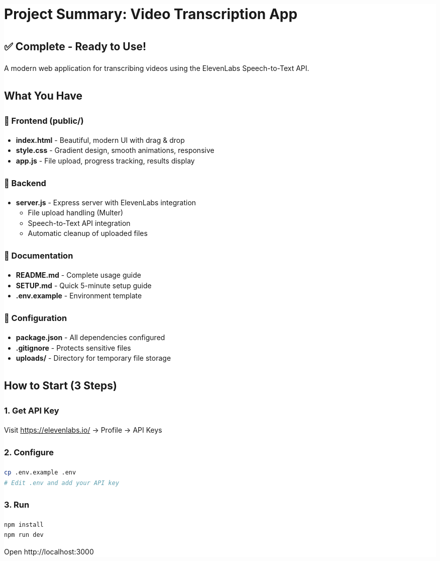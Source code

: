 # Project Summary: Video Transcription App

## ✅ Complete - Ready to Use!

A modern web application for transcribing videos using the ElevenLabs Speech-to-Text API.

## What You Have

### 🎨 Frontend (public/)
- **index.html** - Beautiful, modern UI with drag & drop
- **style.css** - Gradient design, smooth animations, responsive
- **app.js** - File upload, progress tracking, results display

### 🚀 Backend
- **server.js** - Express server with ElevenLabs integration
  - File upload handling (Multer)
  - Speech-to-Text API integration
  - Automatic cleanup of uploaded files

### 📝 Documentation
- **README.md** - Complete usage guide
- **SETUP.md** - Quick 5-minute setup guide
- **.env.example** - Environment template

### 🔧 Configuration
- **package.json** - All dependencies configured
- **.gitignore** - Protects sensitive files
- **uploads/** - Directory for temporary file storage

## How to Start (3 Steps)

### 1. Get API Key
Visit https://elevenlabs.io/ → Profile → API Keys

### 2. Configure
```bash
cp .env.example .env
# Edit .env and add your API key
```

### 3. Run
```bash
npm install
npm run dev
```

Open http://localhost:3000
